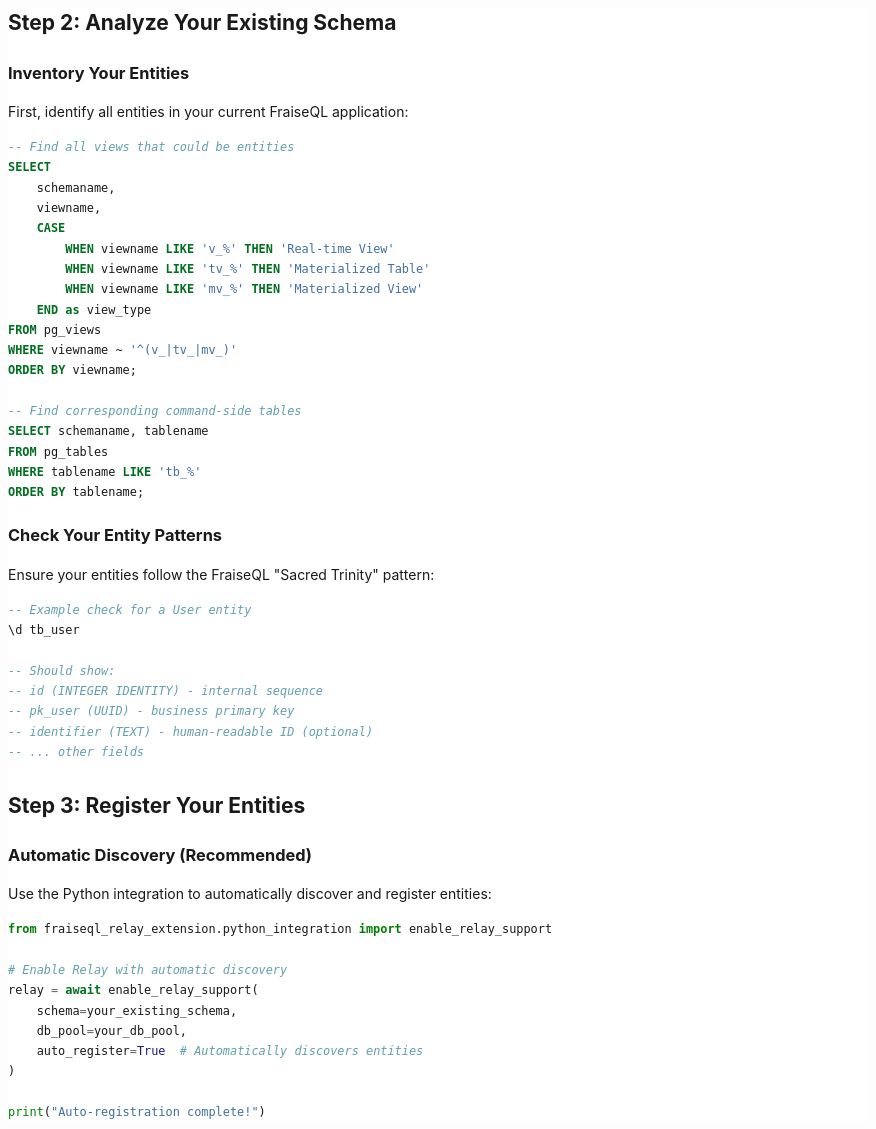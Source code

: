 ## Step 2: Analyze Your Existing Schema

### Inventory Your Entities

First, identify all entities in your current FraiseQL application:

```sql
-- Find all views that could be entities
SELECT
    schemaname,
    viewname,
    CASE
        WHEN viewname LIKE 'v_%' THEN 'Real-time View'
        WHEN viewname LIKE 'tv_%' THEN 'Materialized Table'
        WHEN viewname LIKE 'mv_%' THEN 'Materialized View'
    END as view_type
FROM pg_views
WHERE viewname ~ '^(v_|tv_|mv_)'
ORDER BY viewname;

-- Find corresponding command-side tables
SELECT schemaname, tablename
FROM pg_tables
WHERE tablename LIKE 'tb_%'
ORDER BY tablename;
```

### Check Your Entity Patterns

Ensure your entities follow the FraiseQL "Sacred Trinity" pattern:

```sql
-- Example check for a User entity
\d tb_user

-- Should show:
-- id (INTEGER IDENTITY) - internal sequence
-- pk_user (UUID) - business primary key
-- identifier (TEXT) - human-readable ID (optional)
-- ... other fields
```

## Step 3: Register Your Entities

### Automatic Discovery (Recommended)

Use the Python integration to automatically discover and register entities:

```python
from fraiseql_relay_extension.python_integration import enable_relay_support

# Enable Relay with automatic discovery
relay = await enable_relay_support(
    schema=your_existing_schema,
    db_pool=your_db_pool,
    auto_register=True  # Automatically discovers entities
)

print("Auto-registration complete!")
```
